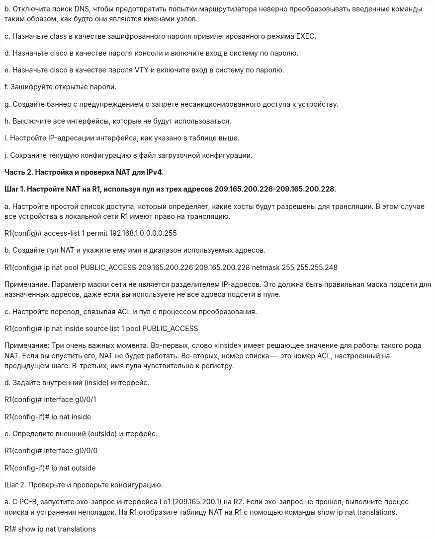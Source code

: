 b. Отключите поиск DNS, чтобы предотвратить попытки маршрутизатора неверно преобразовывать введенные команды таким образом, как будто они являются именами узлов.

c. Назначьте class в качестве зашифрованного пароля привилегированного режима EXEC.

d. Назначьте cisco в качестве пароля консоли и включите вход в систему по паролю.

e. Назначьте cisco в качестве пароля VTY и включите вход в систему по паролю.

f. Зашифруйте открытые пароли.

g. Создайте баннер с предупреждением о запрете несанкционированного доступа к устройству.

h. Выключите все интерфейсы, которые не будут использоваться.

i. Настройте IP-адресации интерфейса, как указано в таблице выше.

j. Сохраните текущую конфигурацию в файл загрузочной конфигурации.


**Часть 2. Настройка и проверка NAT для IPv4.**

**Шаг 1. Настройте NAT на R1, используя пул из трех адресов 209.165.200.226-209.165.200.228.** 


a. Настройте простой список доступа, который определяет, какие хосты будут разрешены для трансляции. В этом случае все устройства в локальной сети R1 имеют право на трансляцию.

R1(config)# access-list 1 permit 192.168.1.0 0.0.0.255 

b. Создайте пул NAT и укажите ему имя и диапазон используемых адресов.

R1(config)# ip nat pool PUBLIC_ACCESS 209.165.200.226 209.165.200.228 netmask 255.255.255.248 

Примечание. Параметр маски сети не является разделителем IP-адресов. Это должна быть правильная маска подсети для назначенных адресов, даже если вы используете не все адреса подсети в пуле. 

c. Настройте перевод, связывая ACL и пул с процессом преобразования.

R1(config)# ip nat inside source list 1 pool PUBLIC_ACCESS 

Примечание: Три очень важных момента. Во-первых, слово «inside» имеет решающее значение для работы такого рода NAT. Если вы опустить его, NAT не будет работать. Во-вторых, номер списка — это номер ACL, настроенный на предыдущем шаге. В-третьих, имя пула чувствительно к регистру. 

d. Задайте внутренний (inside) интерфейс. 

R1(config)# interface g0/0/1

R1(config-if)# ip nat inside

e. Определите внешний (outside) интерфейс.

R1(config)# interface g0/0/0

R1(config-if)# ip nat outside

Шаг 2. Проверьте и проверьте конфигурацию. 

a. С PC-B,  запустите эхо-запрос интерфейса Lo1 (209.165.200.1) на R2. Если эхо-запрос не прошел, выполните процес поиска и устранения неполадок. На R1 отобразите таблицу NAT на R1 с помощью команды show ip nat translations.

R1# show ip nat translations
